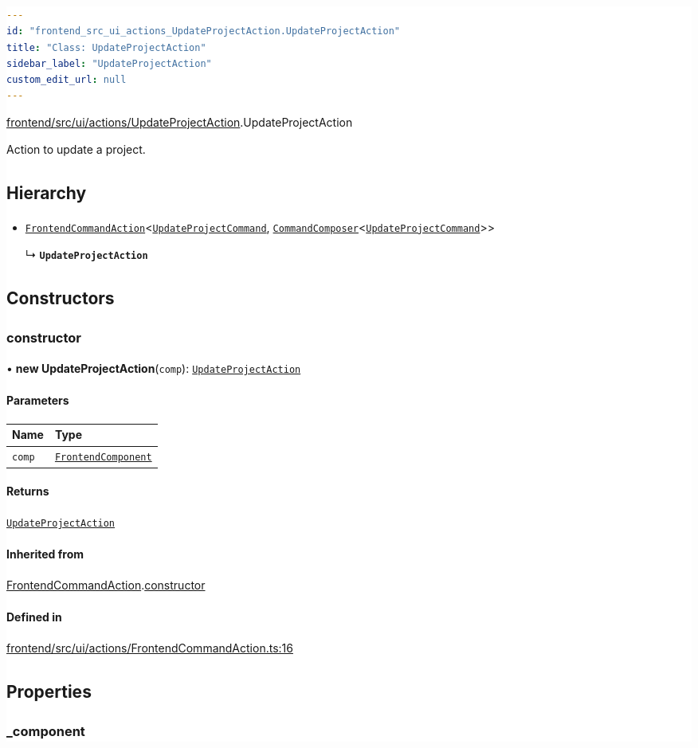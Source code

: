 ```yaml
---
id: "frontend_src_ui_actions_UpdateProjectAction.UpdateProjectAction"
title: "Class: UpdateProjectAction"
sidebar_label: "UpdateProjectAction"
custom_edit_url: null
---
```


[frontend/src/ui/actions/UpdateProjectAction](../modules/frontend_src_ui_actions_UpdateProjectAction.md).UpdateProjectAction

Action to update a project.

## Hierarchy

- [`FrontendCommandAction`](frontend_src_ui_actions_FrontendCommandAction.FrontendCommandAction.md)<[`UpdateProjectCommand`](common_web_api_project_ProjectCommands.UpdateProjectCommand.md), [`CommandComposer`](common_web_core_messaging_composers_CommandComposer.CommandComposer.md)<[`UpdateProjectCommand`](common_web_api_project_ProjectCommands.UpdateProjectCommand.md)\>\>

  ↳ **`UpdateProjectAction`**

## Constructors

### constructor

• **new UpdateProjectAction**(`comp`): [`UpdateProjectAction`](frontend_src_ui_actions_UpdateProjectAction.UpdateProjectAction.md)

#### Parameters

| Name | Type |
| :------ | :------ |
| `comp` | [`FrontendComponent`](frontend_src_component_FrontendComponent.FrontendComponent.md) |

#### Returns

[`UpdateProjectAction`](frontend_src_ui_actions_UpdateProjectAction.UpdateProjectAction.md)

#### Inherited from

[FrontendCommandAction](frontend_src_ui_actions_FrontendCommandAction.FrontendCommandAction.md).[constructor](frontend_src_ui_actions_FrontendCommandAction.FrontendCommandAction.md#constructor)

#### Defined in

[frontend/src/ui/actions/FrontendCommandAction.ts:16](https://github.com/Soroush9978/rds-ng/blob/3365237/src/frontend/src/ui/actions/FrontendCommandAction.ts#L16)

## Properties

### \_component
